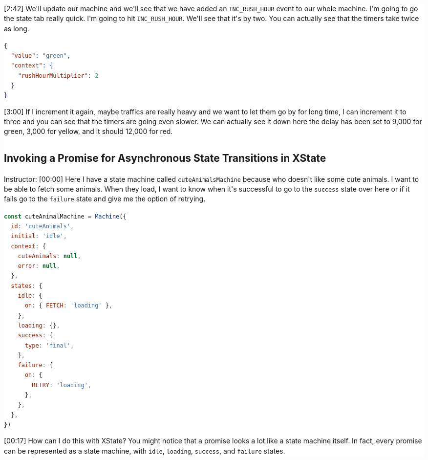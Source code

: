 [2:42] We'll update our machine and we'll see that we have added an `INC_RUSH_HOUR` event to our whole machine. I'm going to go the state tab really quick. I'm going to hit `INC_RUSH_HOUR`. We'll see that it's by two. You can actually see that the timers take twice as long.

```json
{
  "value": "green",
  "context": {
    "rushHourMultiplier": 2
  }
}
```

[3:00] If I increment it again, maybe traffics are really heavy and we want to let them go by for long time, I can increment it to three and you can see that the timers are going even slower. We can actually see it down here the delay has been set to 9,000 for green, 3,000 for yellow, and it should 12,000 for red.


## Invoking a Promise for Asynchronous State Transitions in XState

Instructor: [00:00] Here I have a state machine called `cuteAnimalsMachine` because who doesn't like some cute animals. I want to be able to fetch some animals. When they load, I want to know when it's successful to go to the `success` state over here or if it fails go to the `failure` state and give me the option of retrying.

```js
const cuteAnimalMachine = Machine({
  id: 'cuteAnimals',
  initial: 'idle',
  context: {
    cuteAnimals: null,
    error: null,
  },
  states: {
    idle: {
      on: { FETCH: 'loading' },
    },
    loading: {},
    success: {
      type: 'final',
    },
    failure: {
      on: {
        RETRY: 'loading',
      },
    },
  },
})
```

[00:17] How can I do this with XState? You might notice that a promise looks a lot like a state machine itself. In fact, every promise can be represented as a state machine, with `idle`, `loading`, `success`, and `failure` states.
